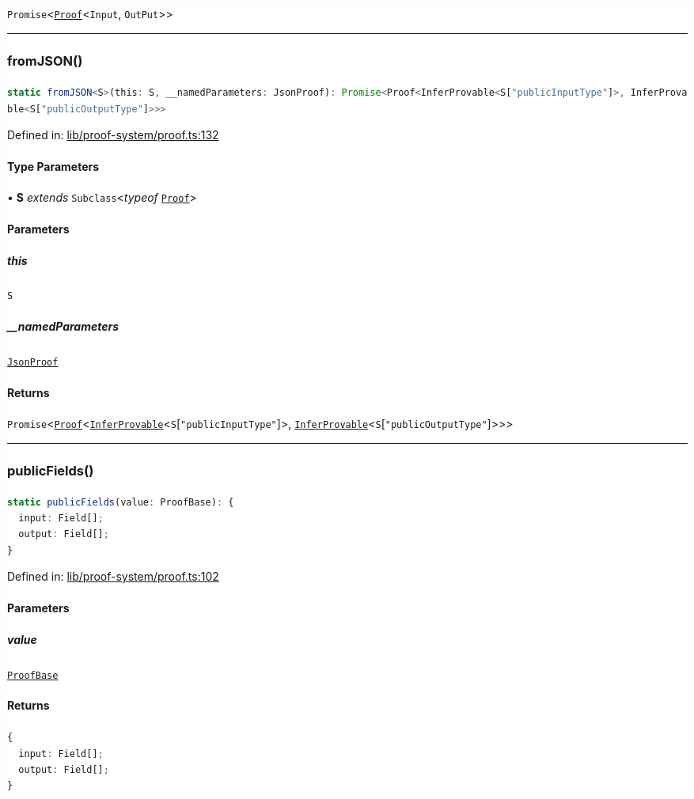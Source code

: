 `Promise`\<[`Proof`](Proof.md)\<`Input`, `OutPut`\>\>

***

### fromJSON()

```ts
static fromJSON<S>(this: S, __namedParameters: JsonProof): Promise<Proof<InferProvable<S["publicInputType"]>, InferProvable<S["publicOutputType"]>>>
```

Defined in: [lib/proof-system/proof.ts:132](https://github.com/o1-labs/o1js/blob/89b7d1522af805d6d4c45a96d7a9cbc29a457aec/src/lib/proof-system/proof.ts#L132)

#### Type Parameters

• **S** *extends* `Subclass`\<*typeof* [`Proof`](Proof.md)\>

#### Parameters

##### this

`S`

##### \_\_namedParameters

[`JsonProof`](../type-aliases/JsonProof.md)

#### Returns

`Promise`\<[`Proof`](Proof.md)\<[`InferProvable`](../type-aliases/InferProvable.md)\<`S`\[`"publicInputType"`\]\>, [`InferProvable`](../type-aliases/InferProvable.md)\<`S`\[`"publicOutputType"`\]\>\>\>

***

### publicFields()

```ts
static publicFields(value: ProofBase): {
  input: Field[];
  output: Field[];
}
```

Defined in: [lib/proof-system/proof.ts:102](https://github.com/o1-labs/o1js/blob/89b7d1522af805d6d4c45a96d7a9cbc29a457aec/src/lib/proof-system/proof.ts#L102)

#### Parameters

##### value

[`ProofBase`](ProofBase.md)

#### Returns

```ts
{
  input: Field[];
  output: Field[];
}
```
